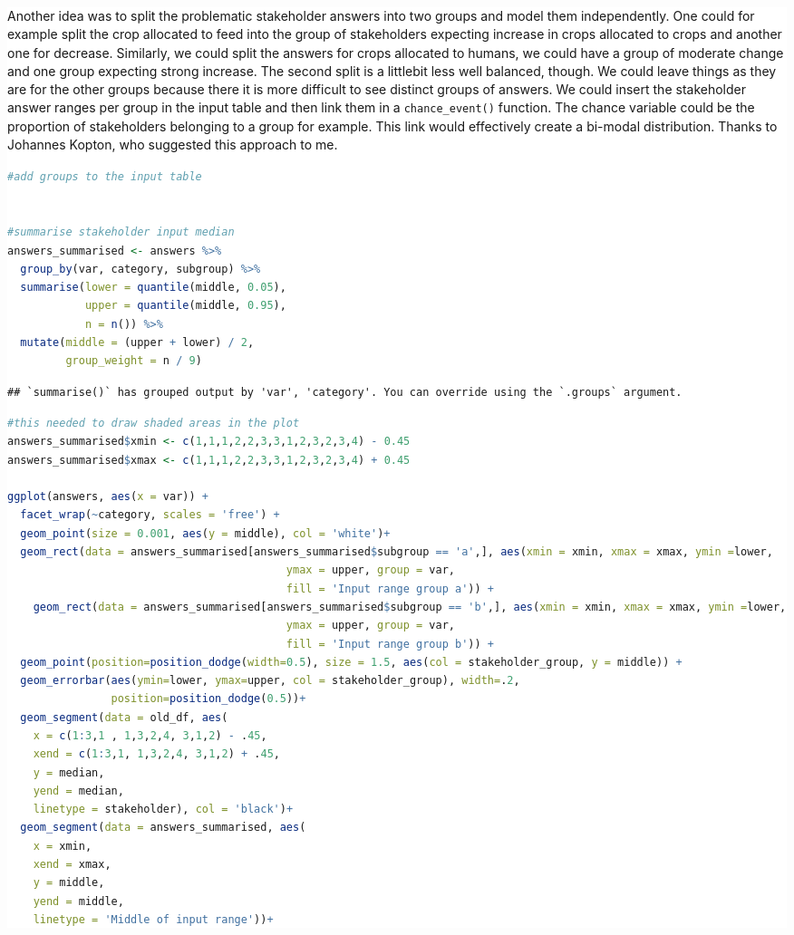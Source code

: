 Another idea was to split the problematic stakeholder answers into two
groups and model them independently. One could for example split the
crop allocated to feed into the group of stakeholders expecting increase
in crops allocated to crops and another one for decrease. Similarly, we
could split the answers for crops allocated to humans, we could have a
group of moderate change and one group expecting strong increase. The
second split is a littlebit less well balanced, though. We could leave
things as they are for the other groups because there it is more
difficult to see distinct groups of answers. We could insert the
stakeholder answer ranges per group in the input table and then link
them in a `chance_event()` function. The chance variable could be the
proportion of stakeholders belonging to a group for example. This link
would effectively create a bi-modal distribution. Thanks to Johannes
Kopton, who suggested this approach to me.

``` r
#add groups to the input table


#summarise stakeholder input median
answers_summarised <- answers %>% 
  group_by(var, category, subgroup) %>% 
  summarise(lower = quantile(middle, 0.05),
            upper = quantile(middle, 0.95),
            n = n()) %>% 
  mutate(middle = (upper + lower) / 2,
         group_weight = n / 9)
```

    ## `summarise()` has grouped output by 'var', 'category'. You can override using the `.groups` argument.

``` r
#this needed to draw shaded areas in the plot
answers_summarised$xmin <- c(1,1,1,2,2,3,3,1,2,3,2,3,4) - 0.45
answers_summarised$xmax <- c(1,1,1,2,2,3,3,1,2,3,2,3,4) + 0.45

ggplot(answers, aes(x = var)) + 
  facet_wrap(~category, scales = 'free') +
  geom_point(size = 0.001, aes(y = middle), col = 'white')+
  geom_rect(data = answers_summarised[answers_summarised$subgroup == 'a',], aes(xmin = xmin, xmax = xmax, ymin =lower, 
                                           ymax = upper, group = var, 
                                           fill = 'Input range group a')) +
    geom_rect(data = answers_summarised[answers_summarised$subgroup == 'b',], aes(xmin = xmin, xmax = xmax, ymin =lower, 
                                           ymax = upper, group = var, 
                                           fill = 'Input range group b')) +
  geom_point(position=position_dodge(width=0.5), size = 1.5, aes(col = stakeholder_group, y = middle)) +
  geom_errorbar(aes(ymin=lower, ymax=upper, col = stakeholder_group), width=.2,
                position=position_dodge(0.5))+
  geom_segment(data = old_df, aes(
    x = c(1:3,1 , 1,3,2,4, 3,1,2) - .45,
    xend = c(1:3,1, 1,3,2,4, 3,1,2) + .45,
    y = median,
    yend = median,
    linetype = stakeholder), col = 'black')+
  geom_segment(data = answers_summarised, aes(
    x = xmin,
    xend = xmax,
    y = middle,
    yend = middle,
    linetype = 'Middle of input range'))+
```